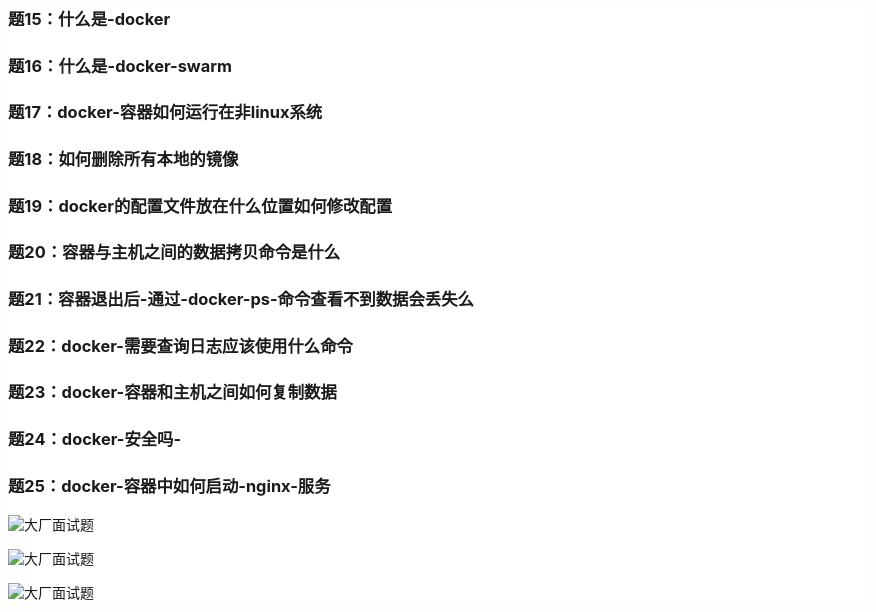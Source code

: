 
### 题15：什么是-docker<br/>


### 题16：什么是-docker-swarm<br/>


### 题17：docker-容器如何运行在非linux系统<br/>


### 题18：如何删除所有本地的镜像<br/>


### 题19：docker的配置文件放在什么位置如何修改配置<br/>


### 题20：容器与主机之间的数据拷贝命令是什么<br/>


### 题21：容器退出后-通过-docker-ps-命令查看不到数据会丢失么<br/>


### 题22：docker-需要查询日志应该使用什么命令<br/>


### 题23：docker-容器和主机之间如何复制数据<br/>


### 题24：docker-安全吗-<br/>


### 题25：docker-容器中如何启动-nginx-服务<br/>


![大厂面试题](../../imgs/pages.jpg "Java精选")

![大厂面试题](../../imgs/pdfs.png "Java精选")

![大厂面试题](../../imgs/weixin.png "Java精选")